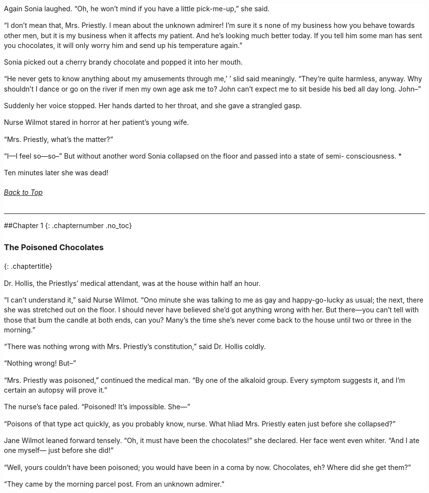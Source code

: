 Again Sonia laughed. “Oh, he won’t mind if you have a little pick-me-up,” she said.

“I don’t mean that, Mrs. Priestly. I mean about the unknown admirer! I’m sure it s none of my business how you behave towards other men, but it is my business when it affects my patient. And he’s looking much better today. If you tell him some man has sent you chocolates, it will only worry him and send up his temperature again.”

Sonia picked out a cherry brandy chocolate and popped it into her mouth.

“He never gets to know anything about my amusements through me,’ ’ slid said meaningly. “They’re quite harmless, anyway. Why shouldn’t I dance or go on the river if men my own age ask me to? John can’t expect me to sit beside his bed all day long. John–”

Suddenly her voice stopped. Her hands darted to her throat, and she gave a strangled gasp.

Nurse Wilmot stared in horror at her patient’s young wife.

“Mrs. Priestly, what’s the matter?”

“I—I feel so—so–” But without another word Sonia collapsed on the floor and passed into a state of semi- consciousness. *

Ten minutes later she was dead!

<h6 class="btt"><a href="#top">Back to Top</a></h6>
<hr>

##Chapter 1
{: .chapternumber .no_toc}

### The Poisoned Chocolates
{: .chaptertitle}

Dr. Hollis, the Priestlys’ medical attendant, was at the house within half an hour.

“I can’t understand it,” said Nurse Wilmot. “Ono minute she was talking to me as gay and happy-go-lucky as usual; the next, there she was stretched out on the floor. I should never have believed she’d got anything wrong with her. But there—you can’t tell with those that bum the candle at both ends, can you? Many’s the time she’s never come back to the house until two or three in the morning.”

“There was nothing wrong with Mrs. Priestly’s constitution,” said Dr. Hollis coldly.

“Nothing wrong! But–”

“Mrs. Priestly was poisoned,” continued the medical man. “By one of the alkaloid group. Every symptom suggests it, and I’m certain an autopsy will prove it.”

The nurse’s face paled. “Poisoned! It’s impossible. She—”

“Poisons of that type act quickly, as you probably know, nurse. What hliad Mrs. Priestly eaten just before she collapsed?”

Jane Wilmot leaned forward tensely. “Oh, it must have been the chocolates!” she declared. Her face went even whiter. “And I ate one myself— just before she did!”

“Well, yours couldn’t have been poisoned; you would have been in a coma by now. Chocolates, eh? Where did she get them?”

“They came by the morning parcel post. From an unknown admirer.”
